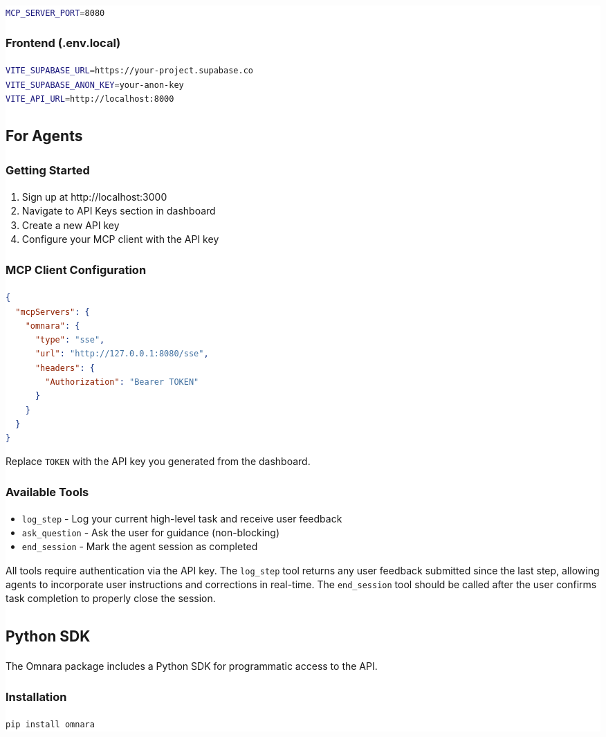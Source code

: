 ```bash
MCP_SERVER_PORT=8080
```

### Frontend (.env.local)
```bash
VITE_SUPABASE_URL=https://your-project.supabase.co
VITE_SUPABASE_ANON_KEY=your-anon-key
VITE_API_URL=http://localhost:8000
```

## For Agents

### Getting Started
1. Sign up at http://localhost:3000
2. Navigate to API Keys section in dashboard
3. Create a new API key
4. Configure your MCP client with the API key

### MCP Client Configuration
```json
{
  "mcpServers": {
    "omnara": {
      "type": "sse",
      "url": "http://127.0.0.1:8080/sse",
      "headers": {
        "Authorization": "Bearer TOKEN"
      }
    }
  }
}
```

Replace `TOKEN` with the API key you generated from the dashboard.

### Available Tools
- `log_step` - Log your current high-level task and receive user feedback
- `ask_question` - Ask the user for guidance (non-blocking)
- `end_session` - Mark the agent session as completed

All tools require authentication via the API key. The `log_step` tool returns any user feedback submitted since the last step, allowing agents to incorporate user instructions and corrections in real-time. The `end_session` tool should be called after the user confirms task completion to properly close the session.

## Python SDK

The Omnara package includes a Python SDK for programmatic access to the API.

### Installation
```bash
pip install omnara
```
